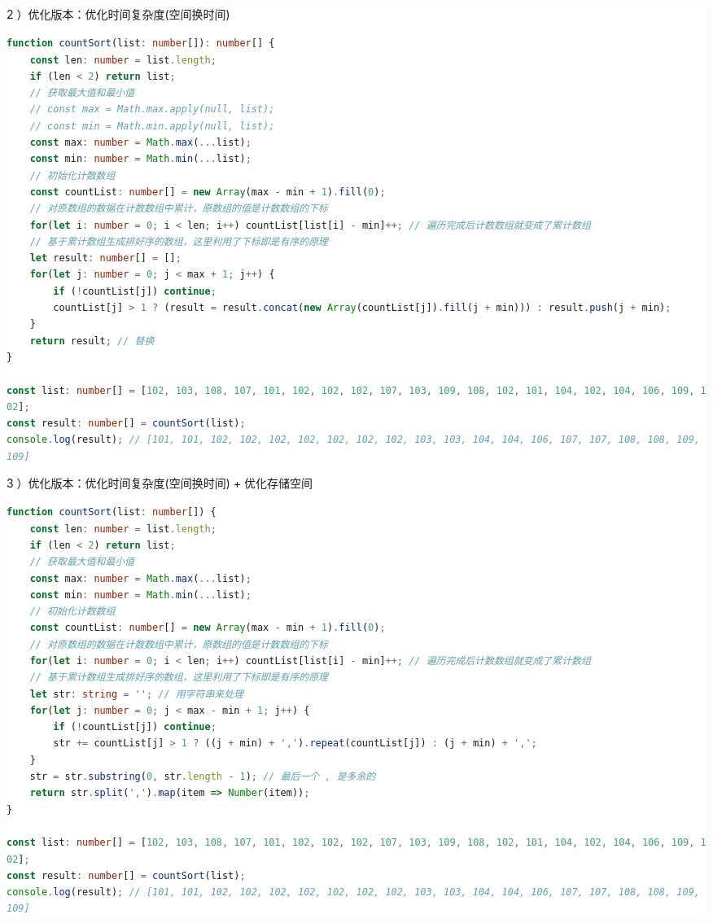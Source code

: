 2 ）优化版本：优化时间复杂度(空间换时间)

```ts
function countSort(list: number[]): number[] {
	const len: number = list.length;
	if (len < 2) return list;
	// 获取最大值和最小值
	// const max = Math.max.apply(null, list);
	// const min = Math.min.apply(null, list);
	const max: number = Math.max(...list);
	const min: number = Math.min(...list);
	// 初始化计数数组
	const countList: number[] = new Array(max - min + 1).fill(0);
	// 对原数组的数据在计数数组中累计，原数组的值是计数数组的下标
	for(let i: number = 0; i < len; i++) countList[list[i] - min]++; // 遍历完成后计数数组就变成了累计数组
	// 基于累计数组生成排好序的数组，这里利用了下标即是有序的原理
	let result: number[] = [];
	for(let j: number = 0; j < max + 1; j++) {
		if (!countList[j]) continue;
		countList[j] > 1 ? (result = result.concat(new Array(countList[j]).fill(j + min))) : result.push(j + min);
	}
	return result; // 替换
}

const list: number[] = [102, 103, 108, 107, 101, 102, 102, 102, 107, 103, 109, 108, 102, 101, 104, 102, 104, 106, 109, 102];
const result: number[] = countSort(list);
console.log(result); // [101, 101, 102, 102, 102, 102, 102, 102, 102, 103, 103, 104, 104, 106, 107, 107, 108, 108, 109, 109]
```

3 ）优化版本：优化时间复杂度(空间换时间) + 优化存储空间

```ts
function countSort(list: number[]) {
	const len: number = list.length;
	if (len < 2) return list;
	// 获取最大值和最小值
	const max: number = Math.max(...list);
	const min: number = Math.min(...list);
	// 初始化计数数组
	const countList: number[] = new Array(max - min + 1).fill(0);
	// 对原数组的数据在计数数组中累计，原数组的值是计数数组的下标
	for(let i: number = 0; i < len; i++) countList[list[i] - min]++; // 遍历完成后计数数组就变成了累计数组
	// 基于累计数组生成排好序的数组，这里利用了下标即是有序的原理
	let str: string = ''; // 用字符串来处理
	for(let j: number = 0; j < max - min + 1; j++) {
		if (!countList[j]) continue;
		str += countList[j] > 1 ? ((j + min) + ',').repeat(countList[j]) : (j + min) + ',';
	}
	str = str.substring(0, str.length - 1); // 最后一个 , 是多余的
	return str.split(',').map(item => Number(item));
}

const list: number[] = [102, 103, 108, 107, 101, 102, 102, 102, 107, 103, 109, 108, 102, 101, 104, 102, 104, 106, 109, 102];
const result: number[] = countSort(list);
console.log(result); // [101, 101, 102, 102, 102, 102, 102, 102, 102, 103, 103, 104, 104, 106, 107, 107, 108, 108, 109, 109]

```
